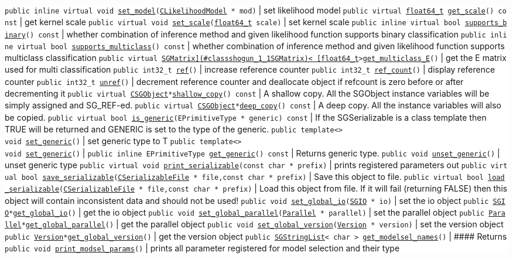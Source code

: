 `public inline virtual void `[`set_model`](#classshogun_1_1CInference_1aa73afad18520515ab6ab7eca88b9ab58)`(`[`CLikelihoodModel`](#classshogun_1_1CLikelihoodModel)` * mod)` | set likelihood model
`public virtual `[`float64_t`](#common_8h_1ac55f3ae81b5bc9053760baacf57e47f4)` `[`get_scale`](#classshogun_1_1CInference_1af5bf7c06ba4887a1d9178c161ec18153)`() const` | get kernel scale
`public virtual void `[`set_scale`](#classshogun_1_1CInference_1ad9b699b761021293ea97658f2bdb0ca6)`(`[`float64_t`](#common_8h_1ac55f3ae81b5bc9053760baacf57e47f4)` scale)` | set kernel scale
`public inline virtual bool `[`supports_binary`](#classshogun_1_1CInference_1aeb433012dfd6a925ad198e24d5a41976)`() const` | whether combination of inference method and given likelihood function supports binary classification
`public inline virtual bool `[`supports_multiclass`](#classshogun_1_1CInference_1af95ed88e9e900a577e55104b16c93c09)`() const` | whether combination of inference method and given likelihood function supports multiclass classification
`public virtual `[`SGMatrix](#classshogun_1_1SGMatrix)< [float64_t`](#common_8h_1ac55f3ae81b5bc9053760baacf57e47f4)` > `[`get_multiclass_E`](#classshogun_1_1CInference_1ab4ce31c7340d2031f529b11b5336d511)`()` | get the E matrix used for multi classification
`public int32_t `[`ref`](#classshogun_1_1CSGObject_1ab8c24b912ee57d3f2c81ecccd083582a)`()` | increase reference counter
`public int32_t `[`ref_count`](#classshogun_1_1CSGObject_1a6401d138f63be4c245f1f556f197689d)`()` | display reference counter
`public int32_t `[`unref`](#classshogun_1_1CSGObject_1ad99bde1a142a1c07a963169123166e01)`()` | decrement reference counter and deallocate object if refcount is zero before or after decrementing it
`public virtual `[`CSGObject`](#classshogun_1_1CSGObject)` * `[`shallow_copy`](#classshogun_1_1CSGObject_1a3a25f61e5062adfce5df46be45e7e8c4)`() const` | A shallow copy. All the SGObject instance variables will be simply assigned and SG_REF-ed.
`public virtual `[`CSGObject`](#classshogun_1_1CSGObject)` * `[`deep_copy`](#classshogun_1_1CSGObject_1afa9949a366159a39ab8118918b57f578)`() const` | A deep copy. All the instance variables will also be copied.
`public virtual bool `[`is_generic`](#classshogun_1_1CSGObject_1a6801eb416eadc35f5499a48436e1cf43)`(EPrimitiveType * generic) const` | If the SGSerializable is a class template then TRUE will be returned and GENERIC is set to the type of the generic.
`public template<>`  <br/>`void `[`set_generic`](#classshogun_1_1CSGObject_1ad3463e866082d6707af04276ae8aa477)`()` | set generic type to T
`public template<>`  <br/>`void `[`set_generic`](#classshogun_1_1CSGObject_1a9fca24ed1095acc6c52f3c5353156d74)`()` | 
`public inline EPrimitiveType `[`get_generic`](#classshogun_1_1CSGObject_1a3329cfa1654e757472c9098770635530)`() const` | Returns generic type. 
`public void `[`unset_generic`](#classshogun_1_1CSGObject_1aa15afe4277334593139dae884cc951e1)`()` | unset generic type
`public virtual void `[`print_serializable`](#classshogun_1_1CSGObject_1ade3b14c2f62ba4d8f2f6422e08567ae9)`(const char * prefix)` | prints registered parameters out
`public virtual bool `[`save_serializable`](#classshogun_1_1CSGObject_1aa9787e341533c4970885ce6d3022a935)`(`[`CSerializableFile`](#classshogun_1_1CSerializableFile)` * file,const char * prefix)` | Save this object to file.
`public virtual bool `[`load_serializable`](#classshogun_1_1CSGObject_1ad67e38ad80d4152151081f838c0a13e1)`(`[`CSerializableFile`](#classshogun_1_1CSerializableFile)` * file,const char * prefix)` | Load this object from file. If it will fail (returning FALSE) then this object will contain inconsistent data and should not be used!
`public void `[`set_global_io`](#classshogun_1_1CSGObject_1a36d256e2d05357b57e83f31f7e358f69)`(`[`SGIO`](#classshogun_1_1SGIO)` * io)` | set the io object
`public `[`SGIO`](#classshogun_1_1SGIO)` * `[`get_global_io`](#classshogun_1_1CSGObject_1ac6c994717cb550f81c70129e839ea98b)`()` | get the io object
`public void `[`set_global_parallel`](#classshogun_1_1CSGObject_1a9543b75e320e477d12553f2aa8593e8a)`(`[`Parallel`](#classshogun_1_1Parallel)` * parallel)` | set the parallel object
`public `[`Parallel`](#classshogun_1_1Parallel)` * `[`get_global_parallel`](#classshogun_1_1CSGObject_1a2cd3ba36c7e0ef6e5234393cc7e22bb0)`()` | get the parallel object
`public void `[`set_global_version`](#classshogun_1_1CSGObject_1a1ba2ee8842e30d8ceaaf5d44c567efe1)`(`[`Version`](#classshogun_1_1Version)` * version)` | set the version object
`public `[`Version`](#classshogun_1_1Version)` * `[`get_global_version`](#classshogun_1_1CSGObject_1a03ce854ec4f745dbe219533dc36c9e20)`()` | get the version object
`public `[`SGStringList`](#classshogun_1_1SGStringList)`< char > `[`get_modelsel_names`](#classshogun_1_1CSGObject_1a730ecbf7f326b93350f00cc937e59ac0)`()` | #### Returns
`public void `[`print_modsel_params`](#classshogun_1_1CSGObject_1a8dcb739fd760f227b3fa1dc0684f762d)`()` | prints all parameter registered for model selection and their type